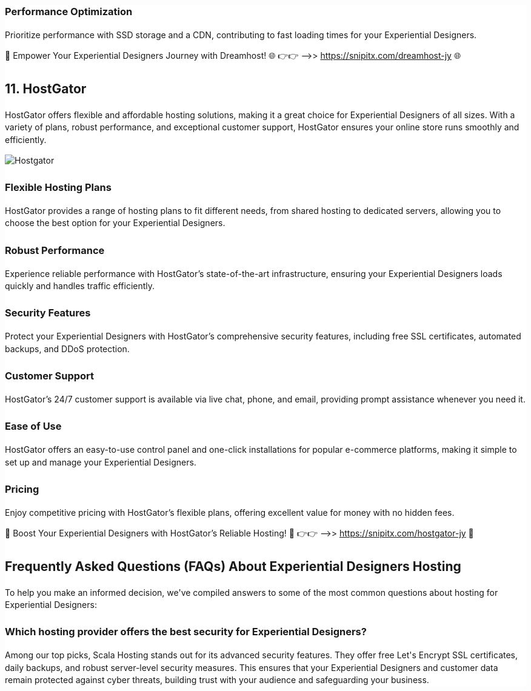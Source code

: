 ### Performance Optimization
Prioritize performance with SSD storage and a CDN, contributing to fast loading times for your Experiential Designers.

🚀 Empower Your Experiential Designers Journey with Dreamhost! 🌐
👉👉 -->> https://snipitx.com/dreamhost-jy 🌐

## 11. HostGator

HostGator offers flexible and affordable hosting solutions, making it a great choice for Experiential Designers of all sizes. With a variety of plans, robust performance, and exceptional customer support, HostGator ensures your online store runs smoothly and efficiently.

![Hostgator](https://i.imgur.com/SNC0dSu.jpeg "Hostgator Hosting")

### Flexible Hosting Plans
HostGator provides a range of hosting plans to fit different needs, from shared hosting to dedicated servers, allowing you to choose the best option for your Experiential Designers.

### Robust Performance
Experience reliable performance with HostGator’s state-of-the-art infrastructure, ensuring your Experiential Designers loads quickly and handles traffic efficiently.

### Security Features
Protect your Experiential Designers with HostGator’s comprehensive security features, including free SSL certificates, automated backups, and DDoS protection.

### Customer Support
HostGator’s 24/7 customer support is available via live chat, phone, and email, providing prompt assistance whenever you need it.

### Ease of Use
HostGator offers an easy-to-use control panel and one-click installations for popular e-commerce platforms, making it simple to set up and manage your Experiential Designers.

### Pricing
Enjoy competitive pricing with HostGator’s flexible plans, offering excellent value for money with no hidden fees.

🌟 Boost Your Experiential Designers with HostGator’s Reliable Hosting! 🚀
👉👉 -->> https://snipitx.com/hostgator-jy 🚀

## Frequently Asked Questions (FAQs) About Experiential Designers Hosting

To help you make an informed decision, we've compiled answers to some of the most common questions about hosting for Experiential Designers:

### Which hosting provider offers the best security for Experiential Designers? 
Among our top picks, Scala Hosting stands out for its advanced security features. They offer free Let's Encrypt SSL certificates, daily backups, and robust server-level security measures. This ensures that your Experiential Designers and customer data remain protected against cyber threats, building trust with your audience and safeguarding your business.
